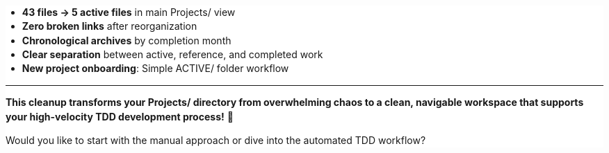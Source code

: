 - **43 files → 5 active files** in main Projects/ view
- **Zero broken links** after reorganization  
- **Chronological archives** by completion month
- **Clear separation** between active, reference, and completed work
- **New project onboarding**: Simple ACTIVE/ folder workflow

---

**This cleanup transforms your Projects/ directory from overwhelming chaos to a clean, navigable workspace that supports your high-velocity TDD development process!** 🚀

Would you like to start with the manual approach or dive into the automated TDD workflow?

